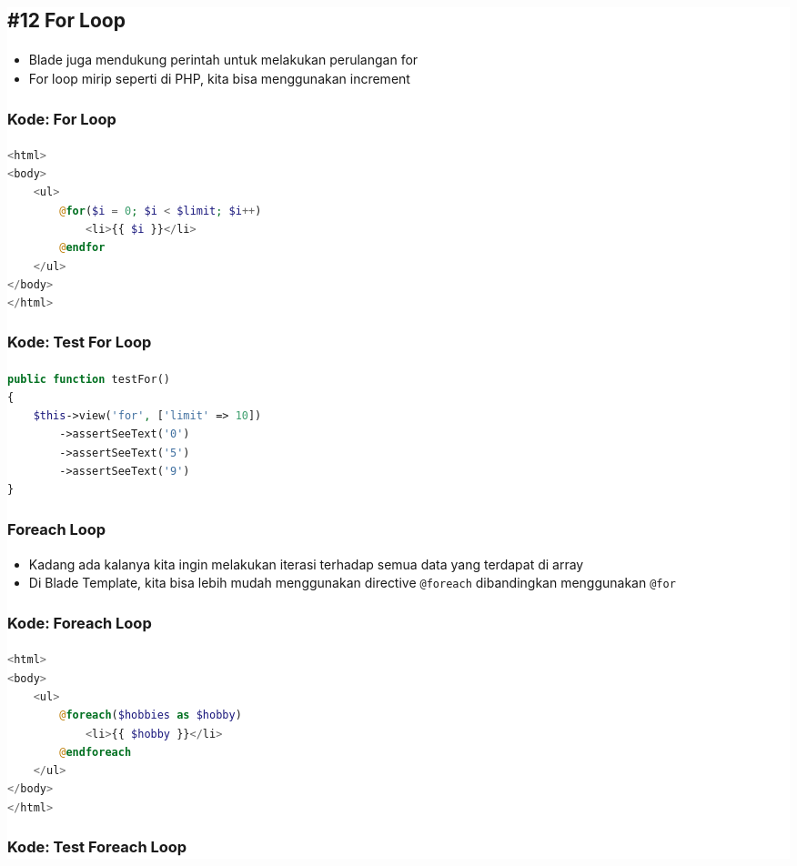 ## #12 For Loop

- Blade juga mendukung perintah untuk melakukan perulangan for
- For loop mirip seperti di PHP, kita bisa menggunakan increment

### Kode: For Loop

```php
<html>
<body>
	<ul>
		@for($i = 0; $i < $limit; $i++)
			<li>{{ $i }}</li>
		@endfor
	</ul>
</body>
</html>
```

### Kode: Test For Loop

```php
public function testFor()
{
	$this->view('for', ['limit' => 10])
		->assertSeeText('0')
		->assertSeeText('5')
		->assertSeeText('9')
}
```

### Foreach Loop

- Kadang ada kalanya kita ingin melakukan iterasi terhadap semua data yang terdapat di array
- Di Blade Template, kita bisa lebih mudah menggunakan directive `@foreach` dibandingkan menggunakan `@for`

### Kode: Foreach Loop

```php
<html>
<body>
	<ul>
		@foreach($hobbies as $hobby)
			<li>{{ $hobby }}</li>
		@endforeach
	</ul>
</body>
</html>
```

### Kode: Test Foreach Loop
